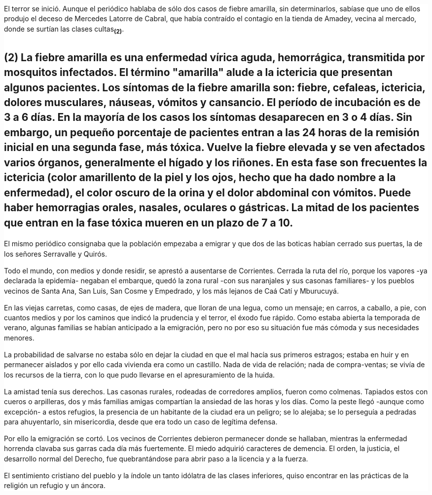 El terror se inició. Aunque el periódico hablaba de sólo dos casos de fiebre amarilla, sin determinarlos, sabíase que uno de ellos produjo el deceso de Mercedes Latorre de Cabral, que había contraído el contagio en la tienda de Amadey, vecina al mercado, donde se surtían las clases cultas<sub><strong>(2)</strong></sub>.

## **(2)** La fiebre amarilla es una enfermedad vírica aguda, hemorrágica, transmitida por mosquitos infectados. El término "amarilla" alude a la ictericia que presentan algunos pacientes. Los síntomas de la fiebre amarilla son: fiebre, cefaleas, ictericia, dolores musculares, náuseas, vómitos y cansancio. El período de incubación es de 3 a 6 días. En la mayoría de los casos los síntomas desaparecen en 3 o 4 días. Sin embargo, un pequeño porcentaje de pacientes entran a las 24 horas de la remisión inicial en una segunda fase, más tóxica. Vuelve la fiebre elevada y se ven afectados varios órganos, generalmente el hígado y los riñones. En esta fase son frecuentes la ictericia (color amarillento de la piel y los ojos, hecho que ha dado nombre a la enfermedad), el color oscuro de la orina y el dolor abdominal con vómitos. Puede haber hemorragias orales, nasales, oculares o gástricas. La mitad de los pacientes que entran en la fase tóxica mueren en un plazo de 7 a 10.

El mismo periódico consignaba que la población empezaba a emigrar y que dos de las boticas habían cerrado sus puertas, la de los señores Serravalle y Quirós.

Todo el mundo, con medios y donde residir, se aprestó a ausentarse de Corrientes. Cerrada la ruta del río, porque los vapores -ya declarada la epidemia- negaban el embarque, quedó la zona rural -con sus naranjales y sus casonas familiares- y los pueblos vecinos de Santa Ana, San Luis, San Cosme y Empedrado, y los más lejanos de Caá Catí y Mburucuyá.

En las viejas carretas, como casas, de ejes de madera, que lloran de una legua, como un mensaje; en carros, a caballo, a pie, con cuantos medios y por los caminos que indicó la prudencia y el terror, el éxodo fue rápido. Como estaba abierta la temporada de verano, algunas familias se habían anticipado a la emigración, pero no por eso su situación fue más cómoda y sus necesidades menores.

La probabilidad de salvarse no estaba sólo en dejar la ciudad en que el mal hacía sus primeros estragos; estaba en huir y en permanecer aislados y por ello cada vivienda era como un castillo. Nada de vida de relación; nada de compra-ventas; se vivía de los recursos de la tierra, con lo que pudo llevarse en el apresuramiento de la huida.

La amistad tenía sus derechos. Las casonas rurales, rodeadas de corredores amplios, fueron como colmenas. Tapiados estos con cueros o arpilleras, dos y más familias amigas compartían la ansiedad de las horas y los días. Como la peste llegó -aunque como excepción- a estos refugios, la presencia de un habitante de la ciudad era un peligro; se lo alejaba; se lo perseguía a pedradas para ahuyentarlo, sin misericordia, desde que era todo un caso de legítima defensa.

Por ello la emigración se cortó. Los vecinos de Corrientes debieron permanecer donde se hallaban, mientras la enfermedad horrenda clavaba sus garras cada día más fuertemente. El miedo adquirió caracteres de demencia. El orden, la justicia, el desarrollo normal del Derecho, fue quebrantándose para abrir paso a la licencia y a la fuerza.

El sentimiento cristiano del pueblo y la índole un tanto idólatra de las clases inferiores, quiso encontrar en las prácticas de la religión un refugio y un áncora.
